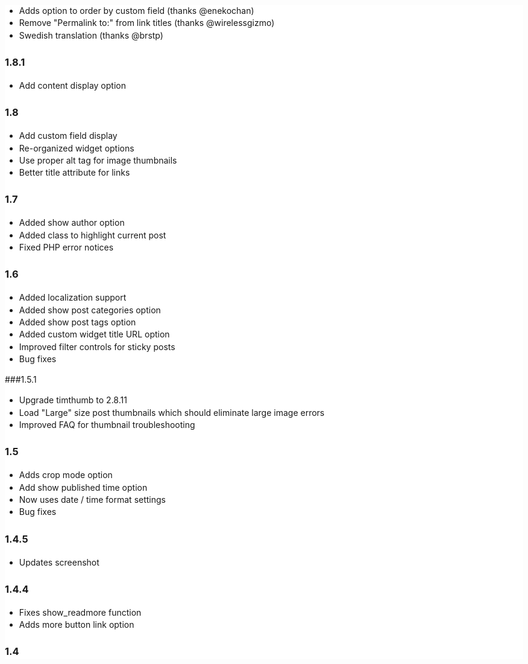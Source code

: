 * Adds option to order by custom field (thanks @enekochan)
* Remove "Permalink to:" from link titles (thanks @wirelessgizmo)
* Swedish translation (thanks @brstp)

### 1.8.1  

* Add content display option

### 1.8  

* Add custom field display
* Re-organized widget options
* Use proper alt tag for image thumbnails
* Better title attribute for links

### 1.7  

* Added show author option
* Added class to highlight current post
* Fixed PHP error notices

### 1.6  

* Added localization support
* Added show post categories option
* Added show post tags option
* Added custom widget title URL option
* Improved filter controls for sticky posts
* Bug fixes

###1.5.1 

* Upgrade timthumb to 2.8.11
* Load "Large" size post thumbnails which should eliminate large image errors
* Improved FAQ for thumbnail troubleshooting

### 1.5  

* Adds crop mode option
* Add show published time option
* Now uses date / time format settings
* Bug fixes

### 1.4.5  

* Updates screenshot

### 1.4.4  

* Fixes show_readmore function
* Adds more button link option

### 1.4  
